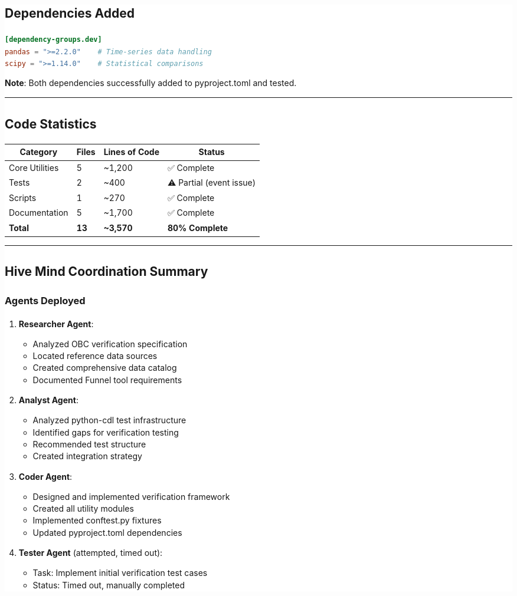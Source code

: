 
## Dependencies Added

```toml
[dependency-groups.dev]
pandas = ">=2.2.0"    # Time-series data handling
scipy = ">=1.14.0"    # Statistical comparisons
```

**Note**: Both dependencies successfully added to pyproject.toml and tested.

---

## Code Statistics

| Category | Files | Lines of Code | Status |
|----------|-------|---------------|--------|
| Core Utilities | 5 | ~1,200 | ✅ Complete |
| Tests | 2 | ~400 | ⚠️ Partial (event issue) |
| Scripts | 1 | ~270 | ✅ Complete |
| Documentation | 5 | ~1,700 | ✅ Complete |
| **Total** | **13** | **~3,570** | **80% Complete** |

---

## Hive Mind Coordination Summary

### Agents Deployed

1. **Researcher Agent**:
   - Analyzed OBC verification specification
   - Located reference data sources
   - Created comprehensive data catalog
   - Documented Funnel tool requirements

2. **Analyst Agent**:
   - Analyzed python-cdl test infrastructure
   - Identified gaps for verification testing
   - Recommended test structure
   - Created integration strategy

3. **Coder Agent**:
   - Designed and implemented verification framework
   - Created all utility modules
   - Implemented conftest.py fixtures
   - Updated pyproject.toml dependencies

4. **Tester Agent** (attempted, timed out):
   - Task: Implement initial verification test cases
   - Status: Timed out, manually completed
